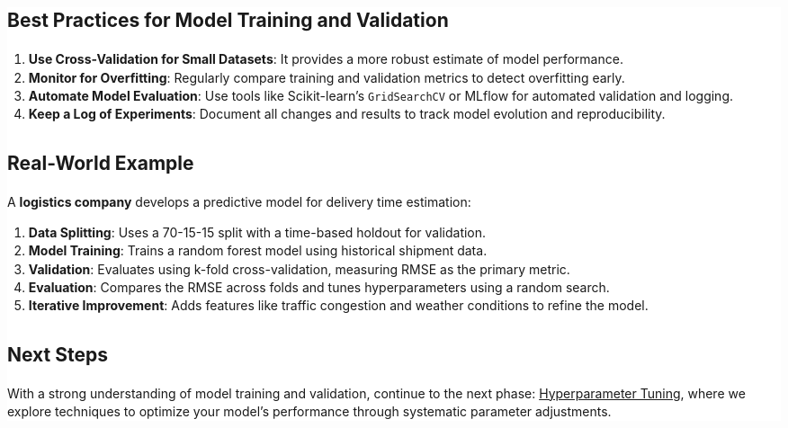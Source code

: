 ## Best Practices for Model Training and Validation

1. **Use Cross-Validation for Small Datasets**: It provides a more robust estimate of model performance.
2. **Monitor for Overfitting**: Regularly compare training and validation metrics to detect overfitting early.
3. **Automate Model Evaluation**: Use tools like Scikit-learn’s `GridSearchCV` or MLflow for automated validation and logging.
4. **Keep a Log of Experiments**: Document all changes and results to track model evolution and reproducibility.

## Real-World Example

A **logistics company** develops a predictive model for delivery time estimation:

1. **Data Splitting**: Uses a 70-15-15 split with a time-based holdout for validation.
2. **Model Training**: Trains a random forest model using historical shipment data.
3. **Validation**: Evaluates using k-fold cross-validation, measuring RMSE as the primary metric.
4. **Evaluation**: Compares the RMSE across folds and tunes hyperparameters using a random search.
5. **Iterative Improvement**: Adds features like traffic congestion and weather conditions to refine the model.

## Next Steps

With a strong understanding of model training and validation, continue to the next phase: [Hyperparameter Tuning](03-Hyperparameter-Tuning.md), where we explore techniques to optimize your model’s performance through systematic parameter adjustments.